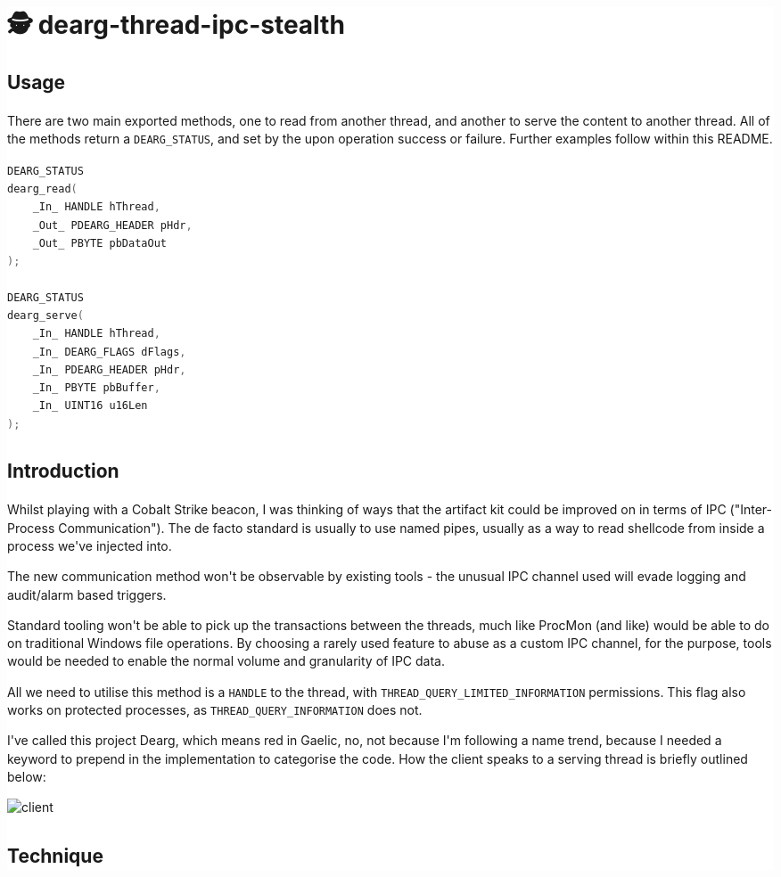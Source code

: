 # 🕵️ dearg-thread-ipc-stealth

## Usage
There are two main exported methods, one to read from another thread, and another to serve the content to another thread. All of the methods return a `DEARG_STATUS`, and set by the upon operation success or failure. Further examples follow within this README.

```C
DEARG_STATUS
dearg_read(
	_In_ HANDLE hThread,
	_Out_ PDEARG_HEADER pHdr,
	_Out_ PBYTE pbDataOut
);

DEARG_STATUS
dearg_serve(
	_In_ HANDLE hThread,
	_In_ DEARG_FLAGS dFlags,
	_In_ PDEARG_HEADER pHdr,
	_In_ PBYTE pbBuffer,
	_In_ UINT16 u16Len
);
```

## Introduction
Whilst playing with a Cobalt Strike beacon, I was thinking of ways that the artifact kit could be improved on in terms of IPC ("Inter-Process Communication"). The de facto standard is usually to use named pipes, usually as a way to read shellcode from inside a process we've injected into.

The new communication method won't be observable by existing tools - the unusual IPC channel used will evade logging and audit/alarm based triggers. 

Standard tooling won't be able to pick up the transactions between the threads, much like ProcMon (and like) would be able to do on traditional Windows file operations. By choosing a rarely used feature to abuse as a custom IPC channel, for the purpose, tools would be needed to enable the normal volume and granularity of IPC data.

All we need to utilise this method is a `HANDLE` to the thread, with `THREAD_QUERY_LIMITED_INFORMATION` permissions. This flag also works on protected processes, as `THREAD_QUERY_INFORMATION` does not. 

I've called this project Dearg, which means red in Gaelic, no, not because I'm following a name trend, because I needed a keyword to prepend in the implementation to categorise the code. How the client speaks to a serving thread is briefly outlined below:

![client](https://i.imgur.com/VvUpBz2.png)

## Technique
